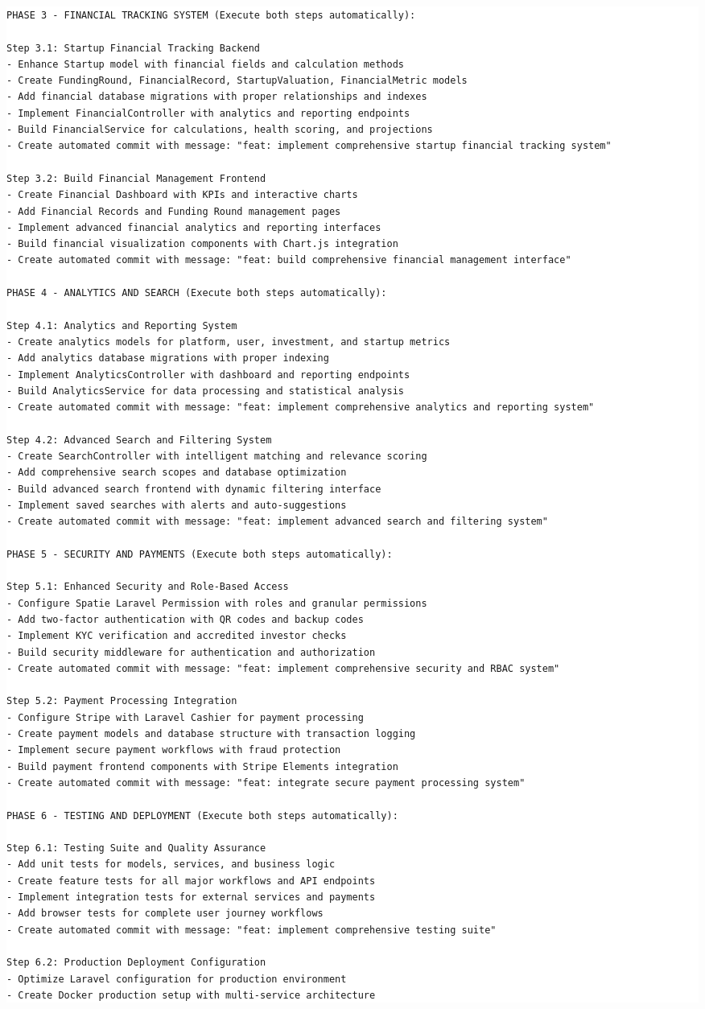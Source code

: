 ```
PHASE 3 - FINANCIAL TRACKING SYSTEM (Execute both steps automatically):

Step 3.1: Startup Financial Tracking Backend
- Enhance Startup model with financial fields and calculation methods
- Create FundingRound, FinancialRecord, StartupValuation, FinancialMetric models
- Add financial database migrations with proper relationships and indexes
- Implement FinancialController with analytics and reporting endpoints
- Build FinancialService for calculations, health scoring, and projections
- Create automated commit with message: "feat: implement comprehensive startup financial tracking system"

Step 3.2: Build Financial Management Frontend
- Create Financial Dashboard with KPIs and interactive charts
- Add Financial Records and Funding Round management pages
- Implement advanced financial analytics and reporting interfaces
- Build financial visualization components with Chart.js integration
- Create automated commit with message: "feat: build comprehensive financial management interface"

PHASE 4 - ANALYTICS AND SEARCH (Execute both steps automatically):

Step 4.1: Analytics and Reporting System
- Create analytics models for platform, user, investment, and startup metrics
- Add analytics database migrations with proper indexing
- Implement AnalyticsController with dashboard and reporting endpoints
- Build AnalyticsService for data processing and statistical analysis
- Create automated commit with message: "feat: implement comprehensive analytics and reporting system"

Step 4.2: Advanced Search and Filtering System
- Create SearchController with intelligent matching and relevance scoring
- Add comprehensive search scopes and database optimization
- Build advanced search frontend with dynamic filtering interface
- Implement saved searches with alerts and auto-suggestions
- Create automated commit with message: "feat: implement advanced search and filtering system"

PHASE 5 - SECURITY AND PAYMENTS (Execute both steps automatically):

Step 5.1: Enhanced Security and Role-Based Access
- Configure Spatie Laravel Permission with roles and granular permissions
- Add two-factor authentication with QR codes and backup codes
- Implement KYC verification and accredited investor checks
- Build security middleware for authentication and authorization
- Create automated commit with message: "feat: implement comprehensive security and RBAC system"

Step 5.2: Payment Processing Integration
- Configure Stripe with Laravel Cashier for payment processing
- Create payment models and database structure with transaction logging
- Implement secure payment workflows with fraud protection
- Build payment frontend components with Stripe Elements integration
- Create automated commit with message: "feat: integrate secure payment processing system"

PHASE 6 - TESTING AND DEPLOYMENT (Execute both steps automatically):

Step 6.1: Testing Suite and Quality Assurance
- Add unit tests for models, services, and business logic
- Create feature tests for all major workflows and API endpoints
- Implement integration tests for external services and payments
- Add browser tests for complete user journey workflows
- Create automated commit with message: "feat: implement comprehensive testing suite"

Step 6.2: Production Deployment Configuration
- Optimize Laravel configuration for production environment
- Create Docker production setup with multi-service architecture
```
